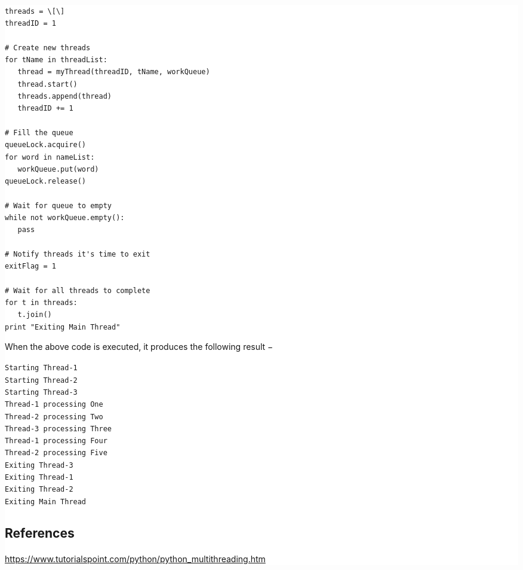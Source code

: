```
threads = \[\]
threadID = 1

# Create new threads
for tName in threadList:
   thread = myThread(threadID, tName, workQueue)
   thread.start()
   threads.append(thread)
   threadID += 1

# Fill the queue
queueLock.acquire()
for word in nameList:
   workQueue.put(word)
queueLock.release()

# Wait for queue to empty
while not workQueue.empty():
   pass

# Notify threads it's time to exit
exitFlag = 1

# Wait for all threads to complete
for t in threads:
   t.join()
print "Exiting Main Thread"
```

When the above code is executed, it produces the following result −

```
Starting Thread-1
Starting Thread-2
Starting Thread-3
Thread-1 processing One
Thread-2 processing Two
Thread-3 processing Three
Thread-1 processing Four
Thread-2 processing Five
Exiting Thread-3
Exiting Thread-1
Exiting Thread-2
Exiting Main Thread
```

## References
https://www.tutorialspoint.com/python/python_multithreading.htm
